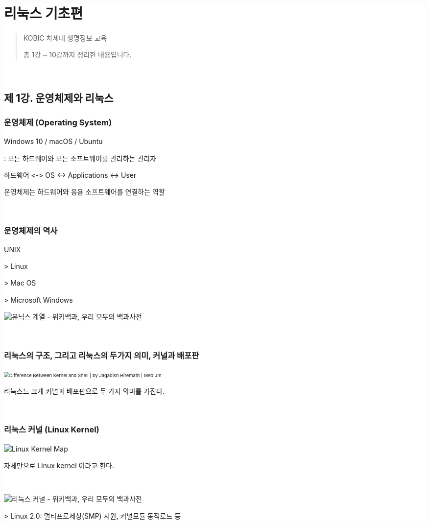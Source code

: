 # 리눅스 기초편

> KOBIC 차세대 생명정보 교육
>
> 총 1강 ~ 10강까지 정리한 내용입니다.

<br>

## 제 1강. 운영체제와 리눅스

### 운영체제 (Operating System)

Windows 10 / macOS / Ubuntu

: 모든 하드웨어와 모든 소프트웨어를 관리하는 관리자

하드웨어 <-> OS <-> Applications <-> User

운영체제는 하드웨어와 응용 소프트웨어를 연결하는 역할

<br>

### 운영체제의 역사

UNIX

\> Linux

\> Mac OS

\> Microsoft Windows

![유닉스 계열 - 위키백과, 우리 모두의 백과사전](https://upload.wikimedia.org/wikipedia/commons/7/77/Unix_history-simple.svg)

<br>

### 리눅스의 구조, 그리고 리눅스의 두가지 의미, 커널과 배포판

<img src="https://miro.medium.com/max/636/1*LEp6Tu9LKTF0m0DXvgNMvg.png" alt="Difference Between Kernel and Shell | by Jagadish Hiremath | Medium" style="zoom:67%;" />

리눅스느 크게 커널과 배포판으로 두 가지 의미를 가진다.

<br>

### 리눅스 커널 (Linux Kernel)

![Linux Kernel Map](https://img1.daumcdn.net/thumb/R800x0/?scode=mtistory2&fname=https%3A%2F%2Ft1.daumcdn.net%2Fcfile%2Ftistory%2F2235B34C57BEDFCD26)

자체만으로 Linux kernel 이라고 한다.

<br>

![리눅스 커널 - 위키백과, 우리 모두의 백과사전](https://upload.wikimedia.org/wikipedia/ko/timeline/2e8e57ac8575e8aa808e4754cabc1d46.png)

\> Linux 2.0: 멀티프로세싱(SMP) 지원, 커널모듈 동적로드 등
